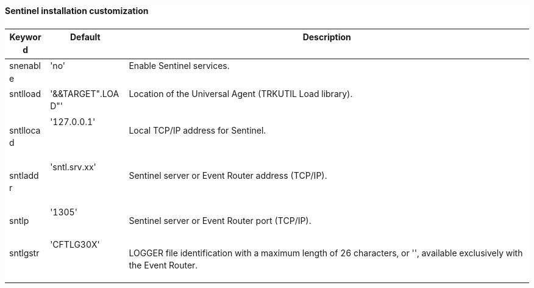 

#### Sentinel installation customization



<table cellspacing="0">
   <col/>
   <col/>
   <col/>
   <thead>
      <tr>
         <th>Keyword</th>
         <th>Default</th>
         <th>Description</th>
      </tr>
   </thead>
   <tbody>
      <tr>
         <td>snenable         </td>
         <td>'no'         </td>
         <td>Enable Sentinel services.         </td>
      </tr>
      <tr>
         <td>sntlload         </td>
         <td>'&amp;&amp;TARGET".LOAD"'         </td>
         <td>Location of the Universal Agent (TRKUTIL Load library).         </td>
      </tr>
      <tr>
         <td>
            <p>sntllocad</p>
         </td>
         <td>'127.0.0.1'         </td>
         <td>
            <p> Local TCP/IP address for Sentinel.</p>
         </td>
      </tr>
      <tr>
         <td>
            <p>sntladdr</p>
         </td>
         <td>'sntl.srv.xx'         </td>
         <td>
            <p>Sentinel server or Event Router address (TCP/IP).</p>
         </td>
      </tr>
      <tr>
         <td>
            <p>sntlp</p>
         </td>
         <td>'1305'         </td>
         <td>
            <p>Sentinel server or Event Router port (TCP/IP).</p>
         </td>
      </tr>
      <tr>
         <td>
            <p>sntlgstr</p>
         </td>
         <td>'CFTLG30X'         </td>
         <td>
            <p>LOGGER file identification with a maximum length of 26 characters, or '', available exclusively with the Event Router.</p>
         </td>
      </tr>